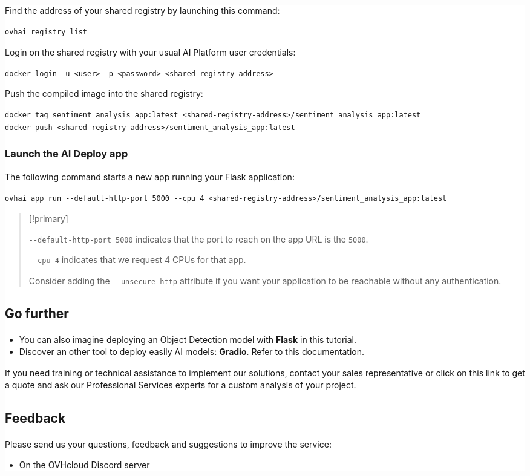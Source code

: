 Find the address of your shared registry by launching this command:

```console
ovhai registry list
```

Login on the shared registry with your usual AI Platform user credentials:

```console
docker login -u <user> -p <password> <shared-registry-address>
```

Push the compiled image into the shared registry:

```console
docker tag sentiment_analysis_app:latest <shared-registry-address>/sentiment_analysis_app:latest
docker push <shared-registry-address>/sentiment_analysis_app:latest
```

### Launch the AI Deploy app

The following command starts a new app running your Flask application:

```console
ovhai app run --default-http-port 5000 --cpu 4 <shared-registry-address>/sentiment_analysis_app:latest
```

> [!primary]
>
> `--default-http-port 5000` indicates that the port to reach on the app URL is the `5000`.
>
> `--cpu 4` indicates that we request 4 CPUs for that app.
>
> Consider adding the `--unsecure-http` attribute if you want your application to be reachable without any authentication.
>

## Go further

- You can also imagine deploying an Object Detection model with **Flask** in this [tutorial](/pages/public_cloud/ai_machine_learning/deploy_tuto_04_flask_yolov5).
- Discover an other tool to deploy easily AI models: **Gradio**. Refer to this [documentation](/pages/public_cloud/ai_machine_learning/deploy_tuto_05_gradio_sketch_recognition).

If you need training or technical assistance to implement our solutions, contact your sales representative or click on [this link](https://www.ovhcloud.com/en-au/professional-services/) to get a quote and ask our Professional Services experts for a custom analysis of your project.

## Feedback

Please send us your questions, feedback and suggestions to improve the service:

- On the OVHcloud [Discord server](https://discord.com/invite/vXVurFfwe9)


